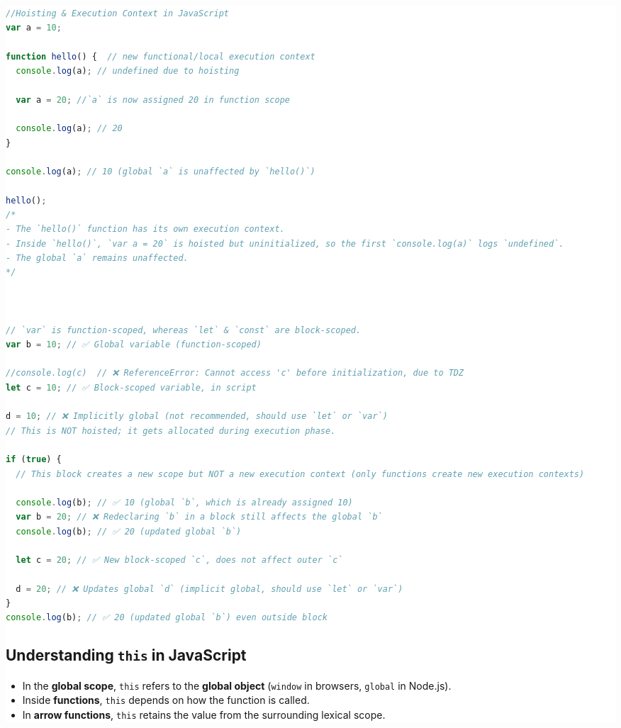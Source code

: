 

```js
//Hoisting & Execution Context in JavaScript
var a = 10;

function hello() {  // new functional/local execution context
  console.log(a); // undefined due to hoisting
  
  var a = 20; //`a` is now assigned 20 in function scope
  
  console.log(a); // 20
}

console.log(a); // 10 (global `a` is unaffected by `hello()`)

hello();
/*
- The `hello()` function has its own execution context.
- Inside `hello()`, `var a = 20` is hoisted but uninitialized, so the first `console.log(a)` logs `undefined`.
- The global `a` remains unaffected.
*/



// `var` is function-scoped, whereas `let` & `const` are block-scoped.
var b = 10; // ✅ Global variable (function-scoped)

//console.log(c)  // ❌ ReferenceError: Cannot access 'c' before initialization, due to TDZ
let c = 10; // ✅ Block-scoped variable, in script

d = 10; // ❌ Implicitly global (not recommended, should use `let` or `var`)
// This is NOT hoisted; it gets allocated during execution phase.

if (true) {  
  // This block creates a new scope but NOT a new execution context (only functions create new execution contexts)
  
  console.log(b); // ✅ 10 (global `b`, which is already assigned 10)
  var b = 20; // ❌ Redeclaring `b` in a block still affects the global `b`
  console.log(b); // ✅ 20 (updated global `b`)
  
  let c = 20; // ✅ New block-scoped `c`, does not affect outer `c`
  
  d = 20; // ❌ Updates global `d` (implicit global, should use `let` or `var`)
}
console.log(b); // ✅ 20 (updated global `b`) even outside block
```



## **Understanding `this` in JavaScript**
- In the **global scope**, `this` refers to the **global object** (`window` in browsers, `global` in Node.js).
- Inside **functions**, `this` depends on how the function is called.
- In **arrow functions**, `this` retains the value from the surrounding lexical scope.
